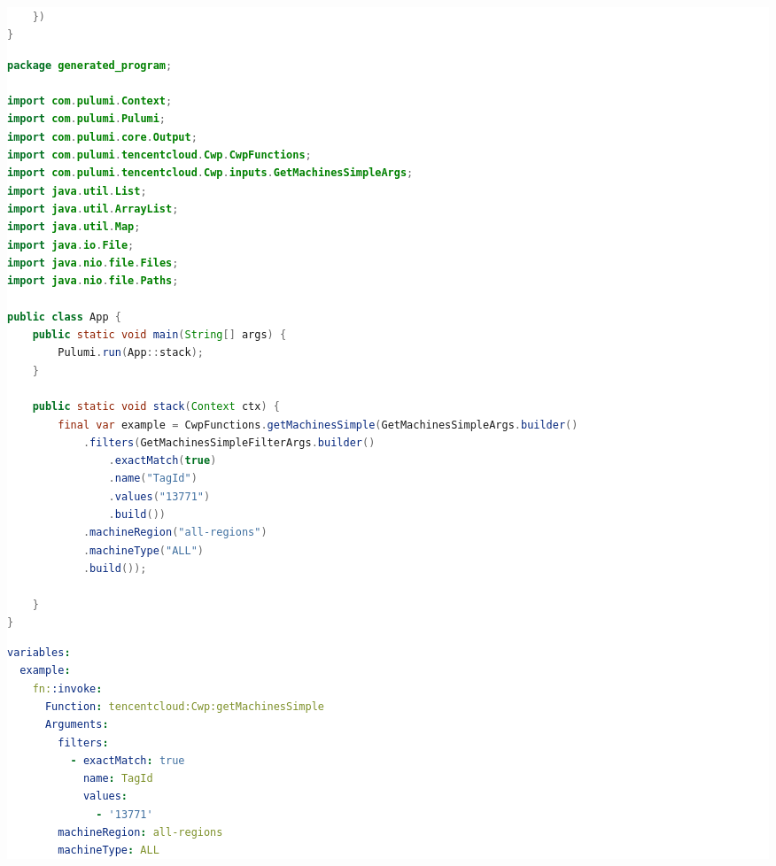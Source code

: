 ```go
	})
}
```
```java
package generated_program;

import com.pulumi.Context;
import com.pulumi.Pulumi;
import com.pulumi.core.Output;
import com.pulumi.tencentcloud.Cwp.CwpFunctions;
import com.pulumi.tencentcloud.Cwp.inputs.GetMachinesSimpleArgs;
import java.util.List;
import java.util.ArrayList;
import java.util.Map;
import java.io.File;
import java.nio.file.Files;
import java.nio.file.Paths;

public class App {
    public static void main(String[] args) {
        Pulumi.run(App::stack);
    }

    public static void stack(Context ctx) {
        final var example = CwpFunctions.getMachinesSimple(GetMachinesSimpleArgs.builder()
            .filters(GetMachinesSimpleFilterArgs.builder()
                .exactMatch(true)
                .name("TagId")
                .values("13771")
                .build())
            .machineRegion("all-regions")
            .machineType("ALL")
            .build());

    }
}
```
```yaml
variables:
  example:
    fn::invoke:
      Function: tencentcloud:Cwp:getMachinesSimple
      Arguments:
        filters:
          - exactMatch: true
            name: TagId
            values:
              - '13771'
        machineRegion: all-regions
        machineType: ALL
```
